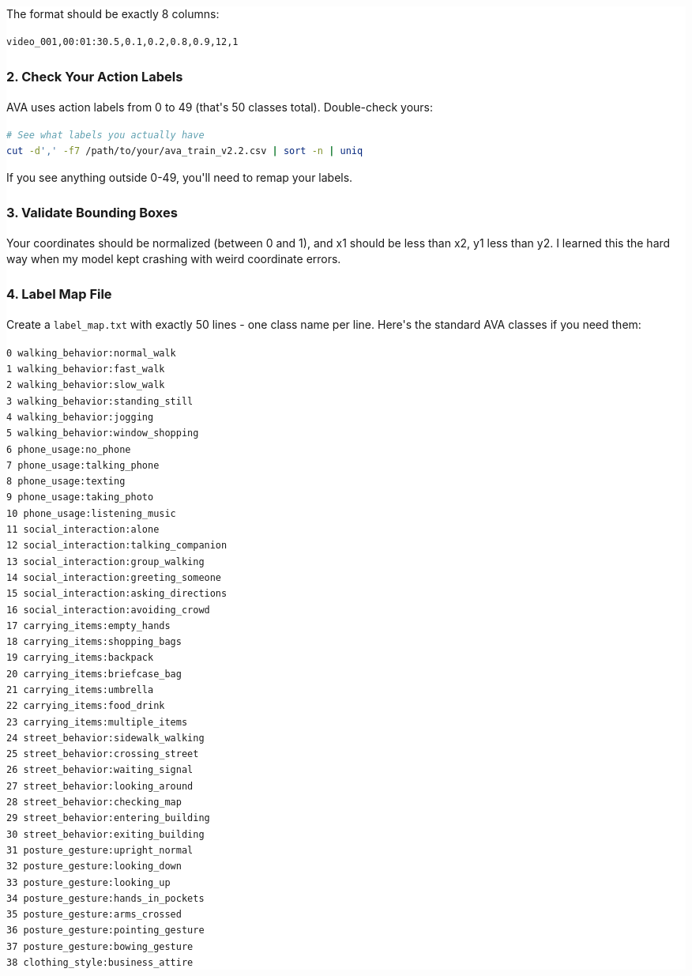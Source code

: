 The format should be exactly 8 columns:
```
video_001,00:01:30.5,0.1,0.2,0.8,0.9,12,1
```

### 2. Check Your Action Labels

AVA uses action labels from 0 to 49 (that's 50 classes total). Double-check yours:

```bash
# See what labels you actually have
cut -d',' -f7 /path/to/your/ava_train_v2.2.csv | sort -n | uniq
```

If you see anything outside 0-49, you'll need to remap your labels.

### 3. Validate Bounding Boxes

Your coordinates should be normalized (between 0 and 1), and x1 should be less than x2, y1 less than y2. I learned this the hard way when my model kept crashing with weird coordinate errors.

### 4. Label Map File

Create a `label_map.txt` with exactly 50 lines - one class name per line. Here's the standard AVA classes if you need them:

```
0 walking_behavior:normal_walk
1 walking_behavior:fast_walk
2 walking_behavior:slow_walk
3 walking_behavior:standing_still
4 walking_behavior:jogging
5 walking_behavior:window_shopping
6 phone_usage:no_phone
7 phone_usage:talking_phone
8 phone_usage:texting
9 phone_usage:taking_photo
10 phone_usage:listening_music
11 social_interaction:alone
12 social_interaction:talking_companion
13 social_interaction:group_walking
14 social_interaction:greeting_someone
15 social_interaction:asking_directions
16 social_interaction:avoiding_crowd
17 carrying_items:empty_hands
18 carrying_items:shopping_bags
19 carrying_items:backpack
20 carrying_items:briefcase_bag
21 carrying_items:umbrella
22 carrying_items:food_drink
23 carrying_items:multiple_items
24 street_behavior:sidewalk_walking
25 street_behavior:crossing_street
26 street_behavior:waiting_signal
27 street_behavior:looking_around
28 street_behavior:checking_map
29 street_behavior:entering_building
30 street_behavior:exiting_building
31 posture_gesture:upright_normal
32 posture_gesture:looking_down
33 posture_gesture:looking_up
34 posture_gesture:hands_in_pockets
35 posture_gesture:arms_crossed
36 posture_gesture:pointing_gesture
37 posture_gesture:bowing_gesture
38 clothing_style:business_attire
```